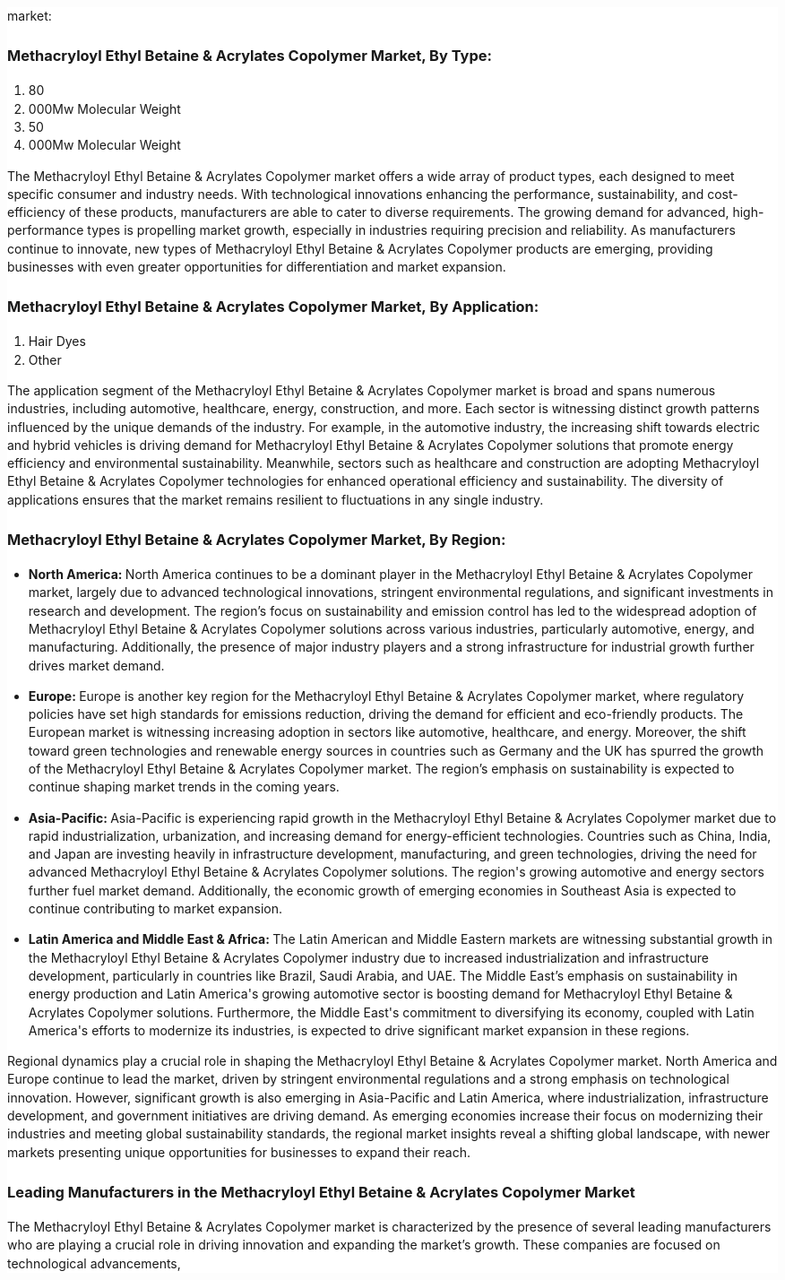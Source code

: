 market:</p><h3><strong>Methacryloyl Ethyl Betaine & Acrylates Copolymer Market, By Type:<br /></strong></h3><ol><li>80<li>000Mw Molecular Weight<li> 50<li>000Mw Molecular Weight</li></ol><p>The Methacryloyl Ethyl Betaine & Acrylates Copolymer market offers a wide array of product types, each designed to meet specific consumer and industry needs. With technological innovations enhancing the performance, sustainability, and cost-efficiency of these products, manufacturers are able to cater to diverse requirements. The growing demand for advanced, high-performance types is propelling market growth, especially in industries requiring precision and reliability. As manufacturers continue to innovate, new types of Methacryloyl Ethyl Betaine & Acrylates Copolymer products are emerging, providing businesses with even greater opportunities for differentiation and market expansion.</p><h3>Methacryloyl Ethyl Betaine & Acrylates Copolymer Market,&nbsp;By Application:</h3><ol><li>Hair Dyes<li> Other</li></ol><p>The application segment of the Methacryloyl Ethyl Betaine & Acrylates Copolymer market is broad and spans numerous industries, including automotive, healthcare, energy, construction, and more. Each sector is witnessing distinct growth patterns influenced by the unique demands of the industry. For example, in the automotive industry, the increasing shift towards electric and hybrid vehicles is driving demand for Methacryloyl Ethyl Betaine & Acrylates Copolymer solutions that promote energy efficiency and environmental sustainability. Meanwhile, sectors such as healthcare and construction are adopting Methacryloyl Ethyl Betaine & Acrylates Copolymer technologies for enhanced operational efficiency and sustainability. The diversity of applications ensures that the market remains resilient to fluctuations in any single industry.</p><h3>Methacryloyl Ethyl Betaine & Acrylates Copolymer Market, By Region:</h3><ul><li><p><strong>North America:&nbsp;</strong>North America continues to be a dominant player in the Methacryloyl Ethyl Betaine & Acrylates Copolymer market, largely due to advanced technological innovations, stringent environmental regulations, and significant investments in research and development. The region&rsquo;s focus on sustainability and emission control has led to the widespread adoption of Methacryloyl Ethyl Betaine & Acrylates Copolymer solutions across various industries, particularly automotive, energy, and manufacturing. Additionally, the presence of major industry players and a strong infrastructure for industrial growth further drives market demand.</p></li><li><p><strong><strong>Europe:&nbsp;</strong></strong>Europe is another key region for the Methacryloyl Ethyl Betaine & Acrylates Copolymer market, where regulatory policies have set high standards for emissions reduction, driving the demand for efficient and eco-friendly products. The European market is witnessing increasing adoption in sectors like automotive, healthcare, and energy. Moreover, the shift toward green technologies and renewable energy sources in countries such as Germany and the UK has spurred the growth of the Methacryloyl Ethyl Betaine & Acrylates Copolymer market. The region&rsquo;s emphasis on sustainability is expected to continue shaping market trends in the coming years.</p></li><li><p><strong><strong>Asia-Pacific:&nbsp;</strong></strong>Asia-Pacific is experiencing rapid growth in the Methacryloyl Ethyl Betaine & Acrylates Copolymer market due to rapid industrialization, urbanization, and increasing demand for energy-efficient technologies. Countries such as China, India, and Japan are investing heavily in infrastructure development, manufacturing, and green technologies, driving the need for advanced Methacryloyl Ethyl Betaine & Acrylates Copolymer solutions. The region's growing automotive and energy sectors further fuel market demand. Additionally, the economic growth of emerging economies in Southeast Asia is expected to continue contributing to market expansion.</p></li><li><p><strong><strong>Latin America and Middle East &amp; Africa:&nbsp;</strong></strong>The Latin American and Middle Eastern markets are witnessing substantial growth in the Methacryloyl Ethyl Betaine & Acrylates Copolymer industry due to increased industrialization and infrastructure development, particularly in countries like Brazil, Saudi Arabia, and UAE. The Middle East&rsquo;s emphasis on sustainability in energy production and Latin America's growing automotive sector is boosting demand for Methacryloyl Ethyl Betaine & Acrylates Copolymer solutions. Furthermore, the Middle East's commitment to diversifying its economy, coupled with Latin America's efforts to modernize its industries, is expected to drive significant market expansion in these regions.</p></li></ul><p>Regional dynamics play a crucial role in shaping the Methacryloyl Ethyl Betaine & Acrylates Copolymer market. North America and Europe continue to lead the market, driven by stringent environmental regulations and a strong emphasis on technological innovation. However, significant growth is also emerging in Asia-Pacific and Latin America, where industrialization, infrastructure development, and government initiatives are driving demand. As emerging economies increase their focus on modernizing their industries and meeting global sustainability standards, the regional market insights reveal a shifting global landscape, with newer markets presenting unique opportunities for businesses to expand their reach.</p><h3><strong>Leading Manufacturers in the Methacryloyl Ethyl Betaine & Acrylates Copolymer Market</strong></h3><p>The Methacryloyl Ethyl Betaine & Acrylates Copolymer market is characterized by the presence of several leading manufacturers who are playing a crucial role in driving innovation and expanding the market&rsquo;s growth. These companies are focused on technological advancements,
